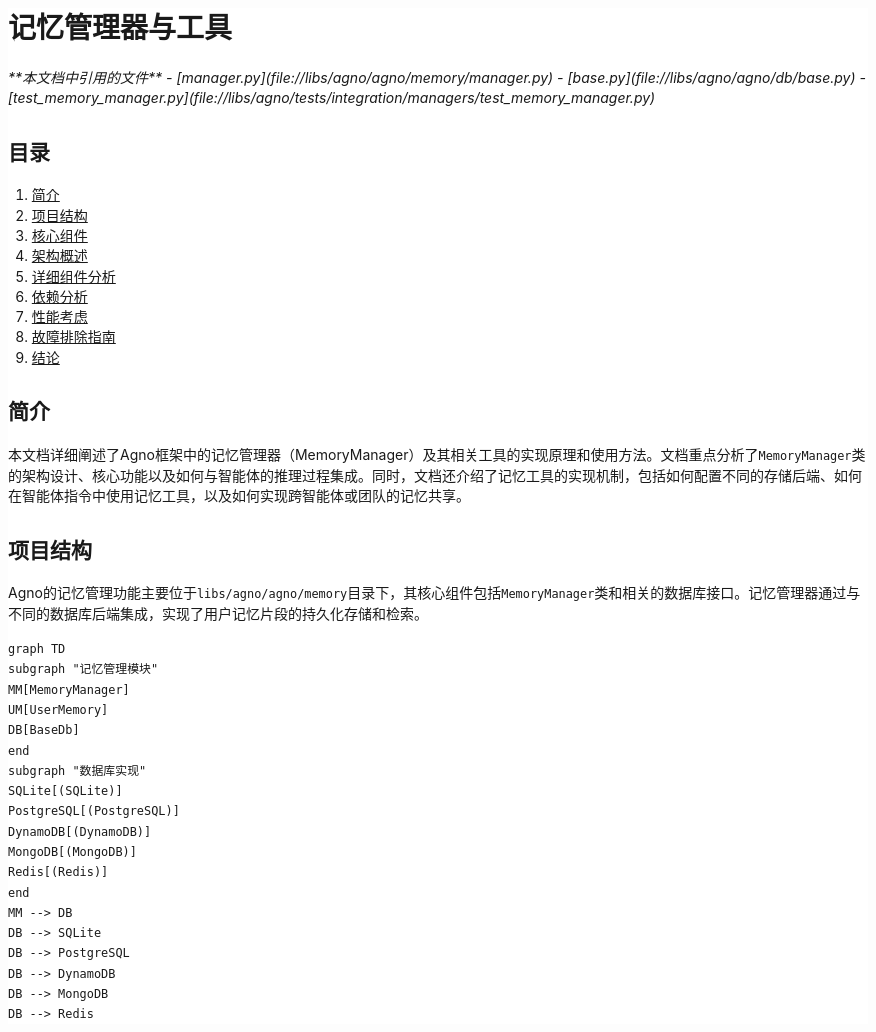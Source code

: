 # 记忆管理器与工具

<cite>
**本文档中引用的文件**  
- [manager.py](file://libs/agno/agno/memory/manager.py)
- [base.py](file://libs/agno/agno/db/base.py)
- [test_memory_manager.py](file://libs/agno/tests/integration/managers/test_memory_manager.py)
</cite>

## 目录
1. [简介](#简介)
2. [项目结构](#项目结构)
3. [核心组件](#核心组件)
4. [架构概述](#架构概述)
5. [详细组件分析](#详细组件分析)
6. [依赖分析](#依赖分析)
7. [性能考虑](#性能考虑)
8. [故障排除指南](#故障排除指南)
9. [结论](#结论)

## 简介
本文档详细阐述了Agno框架中的记忆管理器（MemoryManager）及其相关工具的实现原理和使用方法。文档重点分析了`MemoryManager`类的架构设计、核心功能以及如何与智能体的推理过程集成。同时，文档还介绍了记忆工具的实现机制，包括如何配置不同的存储后端、如何在智能体指令中使用记忆工具，以及如何实现跨智能体或团队的记忆共享。

## 项目结构
Agno的记忆管理功能主要位于`libs/agno/agno/memory`目录下，其核心组件包括`MemoryManager`类和相关的数据库接口。记忆管理器通过与不同的数据库后端集成，实现了用户记忆片段的持久化存储和检索。

```mermaid
graph TD
subgraph "记忆管理模块"
MM[MemoryManager]
UM[UserMemory]
DB[BaseDb]
end
subgraph "数据库实现"
SQLite[(SQLite)]
PostgreSQL[(PostgreSQL)]
DynamoDB[(DynamoDB)]
MongoDB[(MongoDB)]
Redis[(Redis)]
end
MM --> DB
DB --> SQLite
DB --> PostgreSQL
DB --> DynamoDB
DB --> MongoDB
DB --> Redis
```
